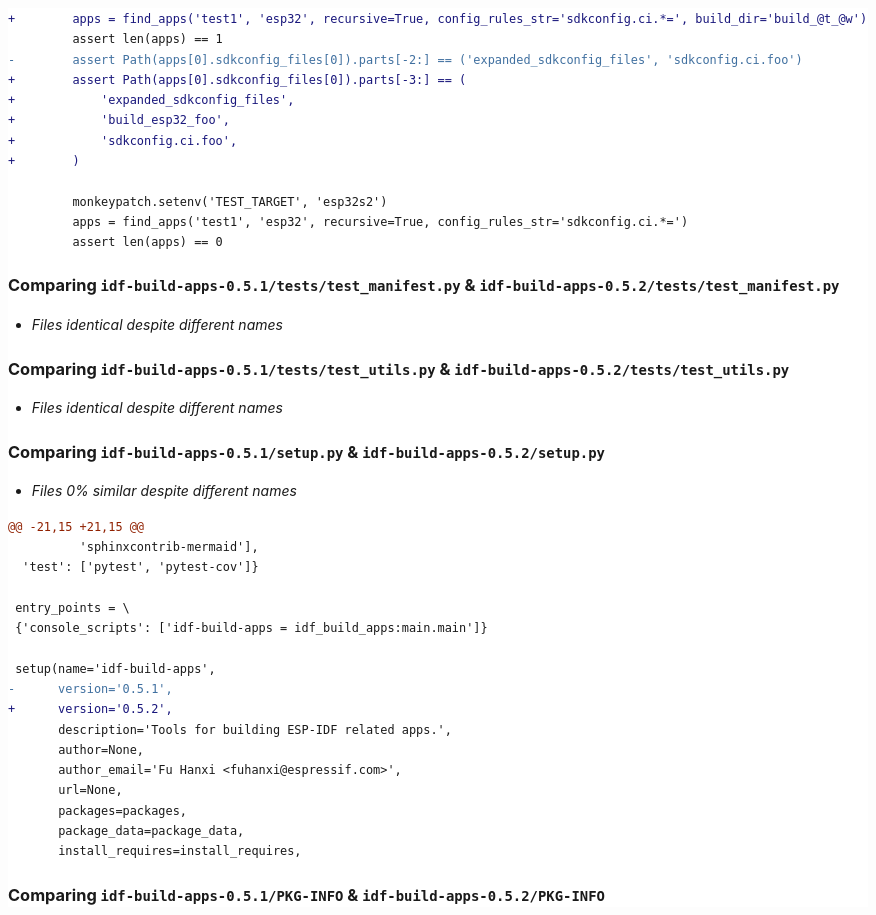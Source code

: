 ```diff
+        apps = find_apps('test1', 'esp32', recursive=True, config_rules_str='sdkconfig.ci.*=', build_dir='build_@t_@w')
         assert len(apps) == 1
-        assert Path(apps[0].sdkconfig_files[0]).parts[-2:] == ('expanded_sdkconfig_files', 'sdkconfig.ci.foo')
+        assert Path(apps[0].sdkconfig_files[0]).parts[-3:] == (
+            'expanded_sdkconfig_files',
+            'build_esp32_foo',
+            'sdkconfig.ci.foo',
+        )
 
         monkeypatch.setenv('TEST_TARGET', 'esp32s2')
         apps = find_apps('test1', 'esp32', recursive=True, config_rules_str='sdkconfig.ci.*=')
         assert len(apps) == 0
```

### Comparing `idf-build-apps-0.5.1/tests/test_manifest.py` & `idf-build-apps-0.5.2/tests/test_manifest.py`

 * *Files identical despite different names*

### Comparing `idf-build-apps-0.5.1/tests/test_utils.py` & `idf-build-apps-0.5.2/tests/test_utils.py`

 * *Files identical despite different names*

### Comparing `idf-build-apps-0.5.1/setup.py` & `idf-build-apps-0.5.2/setup.py`

 * *Files 0% similar despite different names*

```diff
@@ -21,15 +21,15 @@
          'sphinxcontrib-mermaid'],
  'test': ['pytest', 'pytest-cov']}
 
 entry_points = \
 {'console_scripts': ['idf-build-apps = idf_build_apps:main.main']}
 
 setup(name='idf-build-apps',
-      version='0.5.1',
+      version='0.5.2',
       description='Tools for building ESP-IDF related apps.',
       author=None,
       author_email='Fu Hanxi <fuhanxi@espressif.com>',
       url=None,
       packages=packages,
       package_data=package_data,
       install_requires=install_requires,
```

### Comparing `idf-build-apps-0.5.1/PKG-INFO` & `idf-build-apps-0.5.2/PKG-INFO`
